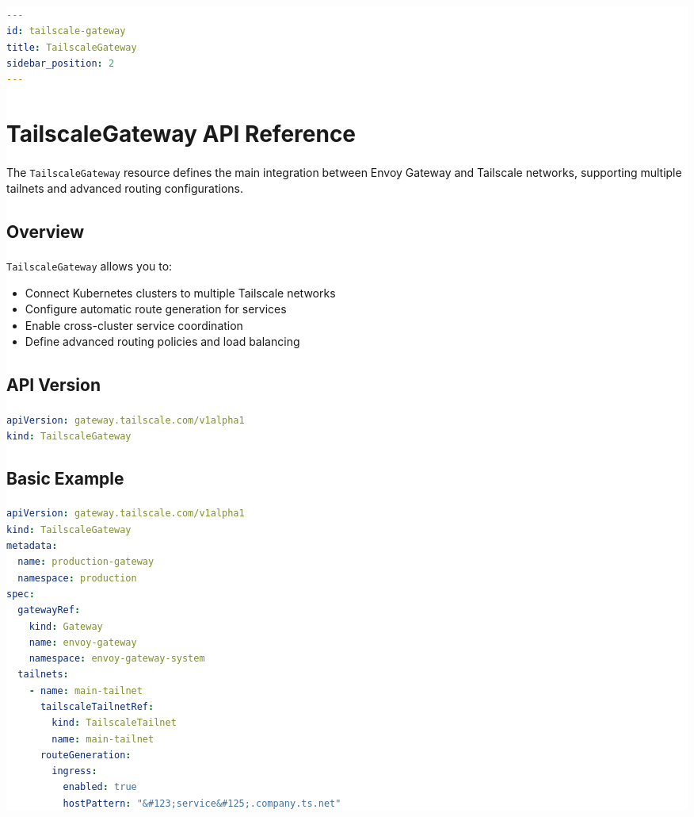 ```yaml
---
id: tailscale-gateway
title: TailscaleGateway
sidebar_position: 2
---
```


# TailscaleGateway API Reference

The `TailscaleGateway` resource defines the main integration between Envoy Gateway and Tailscale networks, supporting multiple tailnets and advanced routing configurations.

## Overview

`TailscaleGateway` allows you to:
- Connect Kubernetes clusters to multiple Tailscale networks
- Configure automatic route generation for services
- Enable cross-cluster service coordination
- Define advanced routing policies and load balancing

## API Version

```yaml
apiVersion: gateway.tailscale.com/v1alpha1
kind: TailscaleGateway
```

## Basic Example

```yaml
apiVersion: gateway.tailscale.com/v1alpha1
kind: TailscaleGateway
metadata:
  name: production-gateway
  namespace: production
spec:
  gatewayRef:
    kind: Gateway
    name: envoy-gateway
    namespace: envoy-gateway-system
  tailnets:
    - name: main-tailnet
      tailscaleTailnetRef:
        kind: TailscaleTailnet
        name: main-tailnet
      routeGeneration:
        ingress:
          enabled: true
          hostPattern: "&#123;service&#125;.company.ts.net"
```
